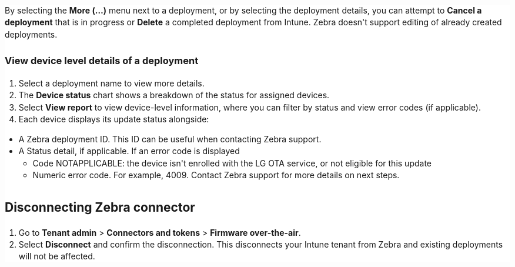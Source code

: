 By selecting the **More (…)** menu next to a deployment, or by selecting the deployment details, you can attempt to **Cancel a deployment** that is in progress or **Delete** a completed deployment from Intune. Zebra doesn't support editing of already created deployments.

### View device level details of a deployment

1. Select a deployment name to view more details.  
2. The **Device status** chart shows a breakdown of the status for assigned devices.
3. Select **View report** to view device-level information, where you can filter by status and view error codes (if applicable).
4. Each device displays its update status alongside:

- A Zebra deployment ID. This ID can be useful when contacting Zebra support.
- A Status detail, if applicable. If an error code is displayed
  - Code NOTAPPLICABLE: the device isn't enrolled with the LG OTA service, or not eligible for this update
  - Numeric error code. For example, 4009. Contact Zebra support for more details on next steps.

## Disconnecting Zebra connector

1. Go to **Tenant admin** > **Connectors and tokens** > **Firmware over-the-air**.
2. Select **Disconnect** and confirm the disconnection. This disconnects your Intune tenant from Zebra and existing deployments will not be affected.
